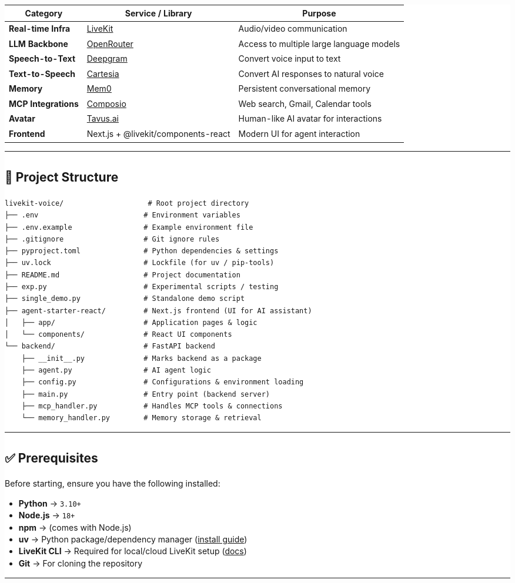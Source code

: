 | Category            | Service / Library | Purpose |
|---------------------|------------------|---------|
| **Real-time Infra** | [LiveKit](https://livekit.io/) | Audio/video communication |
| **LLM Backbone**    | [OpenRouter](https://openrouter.ai/) | Access to multiple large language models |
| **Speech-to-Text**  | [Deepgram](https://deepgram.com/) | Convert voice input to text |
| **Text-to-Speech**  | [Cartesia](https://cartesia.ai/) | Convert AI responses to natural voice |
| **Memory**          | [Mem0](https://mem0.ai/) | Persistent conversational memory |
| **MCP Integrations**| [Composio](https://composio.dev/) | Web search, Gmail, Calendar tools |
| **Avatar**          | [Tavus.ai](https://tavus.io/) | Human-like AI avatar for interactions |
| **Frontend**        | Next.js + @livekit/components-react | Modern UI for agent interaction |


---

## 📂 Project Structure

```
livekit-voice/                    # Root project directory
├── .env                         # Environment variables
├── .env.example                 # Example environment file
├── .gitignore                   # Git ignore rules
├── pyproject.toml               # Python dependencies & settings
├── uv.lock                      # Lockfile (for uv / pip-tools)
├── README.md                    # Project documentation
├── exp.py                       # Experimental scripts / testing
├── single_demo.py               # Standalone demo script
├── agent-starter-react/         # Next.js frontend (UI for AI assistant)
│   ├── app/                     # Application pages & logic
│   └── components/              # React UI components
└── backend/                     # FastAPI backend
    ├── __init__.py              # Marks backend as a package
    ├── agent.py                 # AI agent logic
    ├── config.py                # Configurations & environment loading
    ├── main.py                  # Entry point (backend server)
    ├── mcp_handler.py           # Handles MCP tools & connections
    └── memory_handler.py        # Memory storage & retrieval
```

---

## ✅ Prerequisites

Before starting, ensure you have the following installed:

- **Python** → `3.10+`
- **Node.js** → `18+`
- **npm** → (comes with Node.js)
- **uv** → Python package/dependency manager ([install guide](https://github.com/astral-sh/uv))
- **LiveKit CLI** → Required for local/cloud LiveKit setup ([docs](https://docs.livekit.io/))
- **Git** → For cloning the repository

---
